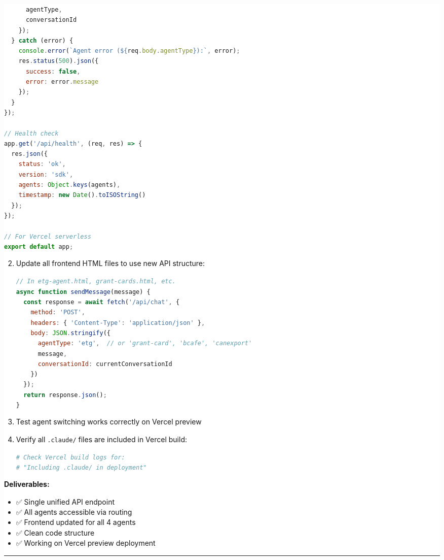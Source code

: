    ```javascript
         agentType,
         conversationId
       });
     } catch (error) {
       console.error(`Agent error (${req.body.agentType}):`, error);
       res.status(500).json({
         success: false,
         error: error.message
       });
     }
   });

   // Health check
   app.get('/api/health', (req, res) => {
     res.json({
       status: 'ok',
       version: 'sdk',
       agents: Object.keys(agents),
       timestamp: new Date().toISOString()
     });
   });

   // For Vercel serverless
   export default app;
   ```

2. Update all frontend HTML files to use new API structure:
   ```javascript
   // In etg-agent.html, grant-cards.html, etc.
   async function sendMessage(message) {
     const response = await fetch('/api/chat', {
       method: 'POST',
       headers: { 'Content-Type': 'application/json' },
       body: JSON.stringify({
         agentType: 'etg',  // or 'grant-card', 'bcafe', 'canexport'
         message,
         conversationId: currentConversationId
       })
     });
     return response.json();
   }
   ```

3. Test agent switching works correctly on Vercel preview
4. Verify all `.claude/` files are included in Vercel build:
   ```bash
   # Check Vercel build logs for:
   # "Including .claude/ in deployment"
   ```

**Deliverables:**
- ✅ Single unified API endpoint
- ✅ All agents accessible via routing
- ✅ Frontend updated for all 4 agents
- ✅ Clean code structure
- ✅ Working on Vercel preview deployment

---